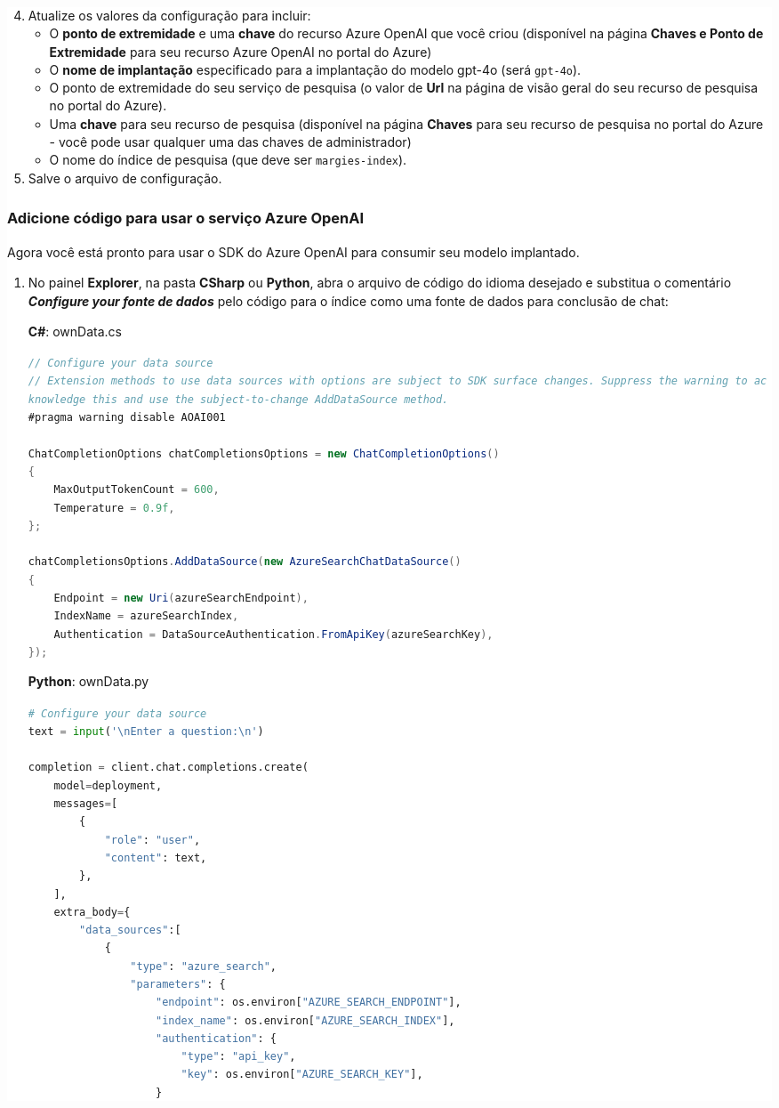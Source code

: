 4. Atualize os valores da configuração para incluir:
    - O **ponto de extremidade** e uma **chave** do recurso Azure OpenAI que você criou (disponível na página **Chaves e Ponto de Extremidade** para seu recurso Azure OpenAI no portal do Azure)
    - O **nome de implantação** especificado para a implantação do modelo gpt-4o (será `gpt-4o`).
    - O ponto de extremidade do seu serviço de pesquisa (o valor de **Url** na página de visão geral do seu recurso de pesquisa no portal do Azure).
    - Uma **chave** para seu recurso de pesquisa (disponível na página **Chaves** para seu recurso de pesquisa no portal do Azure - você pode usar qualquer uma das chaves de administrador)
    - O nome do índice de pesquisa (que deve ser `margies-index`).
5. Salve o arquivo de configuração.

### Adicione código para usar o serviço Azure OpenAI

Agora você está pronto para usar o SDK do Azure OpenAI para consumir seu modelo implantado.

1. No painel **Explorer**, na pasta **CSharp** ou **Python**, abra o arquivo de código do idioma desejado e substitua o comentário ***Configure your fonte de dados*** pelo código para o índice como uma fonte de dados para conclusão de chat:

    **C#**: ownData.cs

    ```csharp
    // Configure your data source
    // Extension methods to use data sources with options are subject to SDK surface changes. Suppress the warning to acknowledge this and use the subject-to-change AddDataSource method.
    #pragma warning disable AOAI001
    
    ChatCompletionOptions chatCompletionsOptions = new ChatCompletionOptions()
    {
        MaxOutputTokenCount = 600,
        Temperature = 0.9f,
    };
    
    chatCompletionsOptions.AddDataSource(new AzureSearchChatDataSource()
    {
        Endpoint = new Uri(azureSearchEndpoint),
        IndexName = azureSearchIndex,
        Authentication = DataSourceAuthentication.FromApiKey(azureSearchKey),
    });
    ```

    **Python**: ownData.py

    ```python
    # Configure your data source
    text = input('\nEnter a question:\n')
    
    completion = client.chat.completions.create(
        model=deployment,
        messages=[
            {
                "role": "user",
                "content": text,
            },
        ],
        extra_body={
            "data_sources":[
                {
                    "type": "azure_search",
                    "parameters": {
                        "endpoint": os.environ["AZURE_SEARCH_ENDPOINT"],
                        "index_name": os.environ["AZURE_SEARCH_INDEX"],
                        "authentication": {
                            "type": "api_key",
                            "key": os.environ["AZURE_SEARCH_KEY"],
                        }